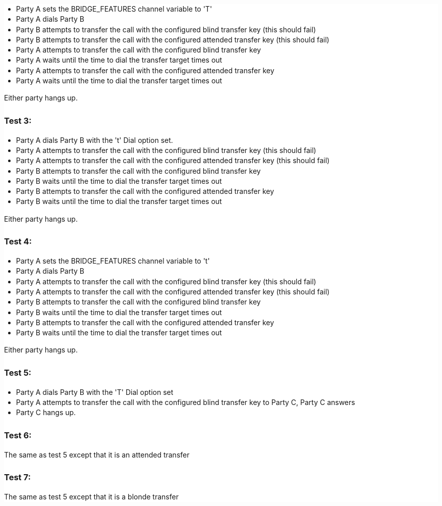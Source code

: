 * Party A sets the BRIDGE_FEATURES channel variable to 'T'
* Party A dials Party B
* Party B attempts to transfer the call with the configured blind transfer key (this should fail)
* Party B attempts to transfer the call with the configured attended transfer key (this should fail)
* Party A attempts to transfer the call with the configured blind transfer key
* Party A waits until the time to dial the transfer target times out
* Party A attempts to transfer the call with the configured attended transfer key
* Party A waits until the time to dial the transfer target times out  

Either party hangs up.

### Test 3:

* Party A dials Party B with the 't' Dial option set.
* Party A attempts to transfer the call with the configured blind transfer key (this should fail)
* Party A attempts to transfer the call with the configured attended transfer key (this should fail)
* Party B attempts to transfer the call with the configured blind transfer key
* Party B waits until the time to dial the transfer target times out
* Party B attempts to transfer the call with the configured attended transfer key
* Party B waits until the time to dial the transfer target times out  

Either party hangs up.

### Test 4:

* Party A sets the BRIDGE_FEATURES channel variable to 't'
* Party A dials Party B
* Party A attempts to transfer the call with the configured blind transfer key (this should fail)
* Party A attempts to transfer the call with the configured attended transfer key (this should fail)
* Party B attempts to transfer the call with the configured blind transfer key
* Party B waits until the time to dial the transfer target times out
* Party B attempts to transfer the call with the configured attended transfer key
* Party B waits until the time to dial the transfer target times out  

Either party hangs up.

### Test 5:

* Party A dials Party B with the 'T' Dial option set
* Party A attempts to transfer the call with the configured blind transfer key to Party C, Party C answers
* Party C hangs up.

### Test 6:

The same as test 5 except that it is an attended transfer

### Test 7:

The same as test 5 except that it is a blonde transfer
